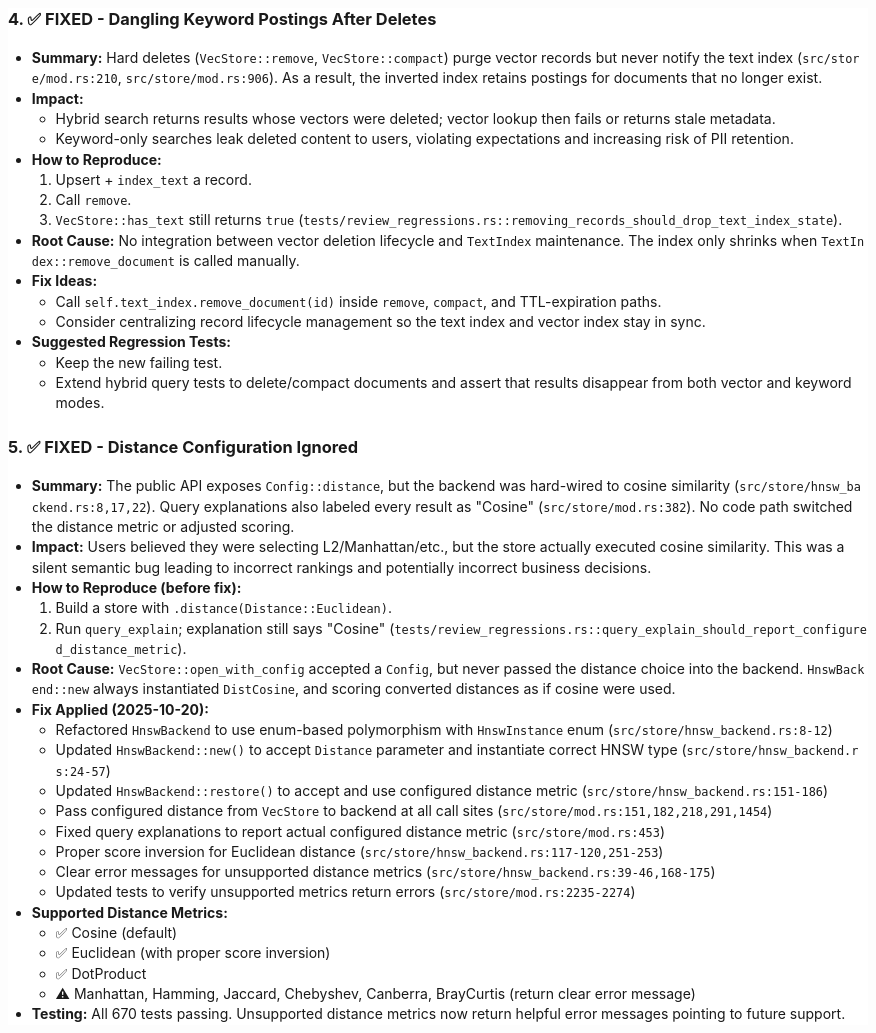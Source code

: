 ### 4. ✅ FIXED - Dangling Keyword Postings After Deletes
- **Summary:** Hard deletes (`VecStore::remove`, `VecStore::compact`) purge vector records but never notify the text index (`src/store/mod.rs:210`, `src/store/mod.rs:906`). As a result, the inverted index retains postings for documents that no longer exist.
- **Impact:**
  - Hybrid search returns results whose vectors were deleted; vector lookup then fails or returns stale metadata.
  - Keyword-only searches leak deleted content to users, violating expectations and increasing risk of PII retention.
- **How to Reproduce:**
  1. Upsert + `index_text` a record.
  2. Call `remove`.
  3. `VecStore::has_text` still returns `true` (`tests/review_regressions.rs::removing_records_should_drop_text_index_state`).
- **Root Cause:** No integration between vector deletion lifecycle and `TextIndex` maintenance. The index only shrinks when `TextIndex::remove_document` is called manually.
- **Fix Ideas:**
  - Call `self.text_index.remove_document(id)` inside `remove`, `compact`, and TTL-expiration paths.
  - Consider centralizing record lifecycle management so the text index and vector index stay in sync.
- **Suggested Regression Tests:**
  - Keep the new failing test.
  - Extend hybrid query tests to delete/compact documents and assert that results disappear from both vector and keyword modes.

### 5. ✅ FIXED - Distance Configuration Ignored
- **Summary:** The public API exposes `Config::distance`, but the backend was hard-wired to cosine similarity (`src/store/hnsw_backend.rs:8,17,22`). Query explanations also labeled every result as "Cosine" (`src/store/mod.rs:382`). No code path switched the distance metric or adjusted scoring.
- **Impact:** Users believed they were selecting L2/Manhattan/etc., but the store actually executed cosine similarity. This was a silent semantic bug leading to incorrect rankings and potentially incorrect business decisions.
- **How to Reproduce (before fix):**
  1. Build a store with `.distance(Distance::Euclidean)`.
  2. Run `query_explain`; explanation still says "Cosine" (`tests/review_regressions.rs::query_explain_should_report_configured_distance_metric`).
- **Root Cause:** `VecStore::open_with_config` accepted a `Config`, but never passed the distance choice into the backend. `HnswBackend::new` always instantiated `DistCosine`, and scoring converted distances as if cosine were used.
- **Fix Applied (2025-10-20):**
  - Refactored `HnswBackend` to use enum-based polymorphism with `HnswInstance` enum (`src/store/hnsw_backend.rs:8-12`)
  - Updated `HnswBackend::new()` to accept `Distance` parameter and instantiate correct HNSW type (`src/store/hnsw_backend.rs:24-57`)
  - Updated `HnswBackend::restore()` to accept and use configured distance metric (`src/store/hnsw_backend.rs:151-186`)
  - Pass configured distance from `VecStore` to backend at all call sites (`src/store/mod.rs:151,182,218,291,1454`)
  - Fixed query explanations to report actual configured distance metric (`src/store/mod.rs:453`)
  - Proper score inversion for Euclidean distance (`src/store/hnsw_backend.rs:117-120,251-253`)
  - Clear error messages for unsupported distance metrics (`src/store/hnsw_backend.rs:39-46,168-175`)
  - Updated tests to verify unsupported metrics return errors (`src/store/mod.rs:2235-2274`)
- **Supported Distance Metrics:**
  - ✅ Cosine (default)
  - ✅ Euclidean (with proper score inversion)
  - ✅ DotProduct
  - ⚠️ Manhattan, Hamming, Jaccard, Chebyshev, Canberra, BrayCurtis (return clear error message)
- **Testing:** All 670 tests passing. Unsupported distance metrics now return helpful error messages pointing to future support.
